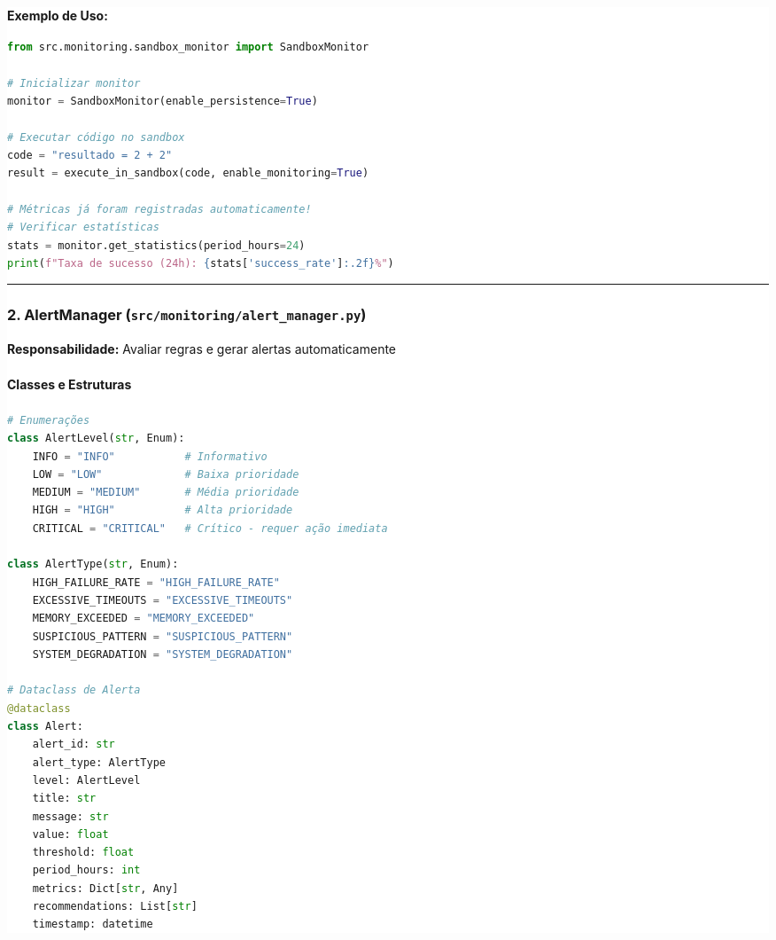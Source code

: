 **Exemplo de Uso:**

```python
from src.monitoring.sandbox_monitor import SandboxMonitor

# Inicializar monitor
monitor = SandboxMonitor(enable_persistence=True)

# Executar código no sandbox
code = "resultado = 2 + 2"
result = execute_in_sandbox(code, enable_monitoring=True)

# Métricas já foram registradas automaticamente!
# Verificar estatísticas
stats = monitor.get_statistics(period_hours=24)
print(f"Taxa de sucesso (24h): {stats['success_rate']:.2f}%")
```

---

### 2. AlertManager (`src/monitoring/alert_manager.py`)

**Responsabilidade:** Avaliar regras e gerar alertas automaticamente

#### Classes e Estruturas

```python
# Enumerações
class AlertLevel(str, Enum):
    INFO = "INFO"           # Informativo
    LOW = "LOW"             # Baixa prioridade
    MEDIUM = "MEDIUM"       # Média prioridade
    HIGH = "HIGH"           # Alta prioridade
    CRITICAL = "CRITICAL"   # Crítico - requer ação imediata

class AlertType(str, Enum):
    HIGH_FAILURE_RATE = "HIGH_FAILURE_RATE"
    EXCESSIVE_TIMEOUTS = "EXCESSIVE_TIMEOUTS"
    MEMORY_EXCEEDED = "MEMORY_EXCEEDED"
    SUSPICIOUS_PATTERN = "SUSPICIOUS_PATTERN"
    SYSTEM_DEGRADATION = "SYSTEM_DEGRADATION"

# Dataclass de Alerta
@dataclass
class Alert:
    alert_id: str
    alert_type: AlertType
    level: AlertLevel
    title: str
    message: str
    value: float
    threshold: float
    period_hours: int
    metrics: Dict[str, Any]
    recommendations: List[str]
    timestamp: datetime
```
